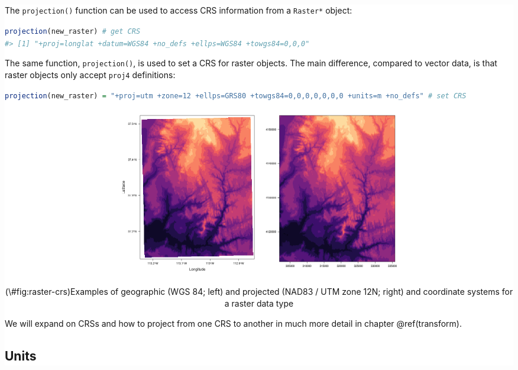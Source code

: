 The `projection()` function can be used to access CRS information from a `Raster*` object: 


```r
projection(new_raster) # get CRS
#> [1] "+proj=longlat +datum=WGS84 +no_defs +ellps=WGS84 +towgs84=0,0,0"
```

The same function, `projection()`, is used to set a CRS for raster objects.
The main difference, compared to vector data, is that raster objects only accept `proj4` definitions:


```r
projection(new_raster) = "+proj=utm +zone=12 +ellps=GRS80 +towgs84=0,0,0,0,0,0,0 +units=m +no_defs" # set CRS
```

<div class="figure" style="text-align: center">
<img src="figures/02_raster_crs.png" alt="Examples of geographic (WGS 84; left) and projected (NAD83 / UTM zone 12N; right) and coordinate systems for a raster data type" width="475" />
<p class="caption">(\#fig:raster-crs)Examples of geographic (WGS 84; left) and projected (NAD83 / UTM zone 12N; right) and coordinate systems for a raster data type</p>
</div>

We will expand on CRSs and how to project from one CRS to another in much more detail in chapter \@ref(transform).




## Units
